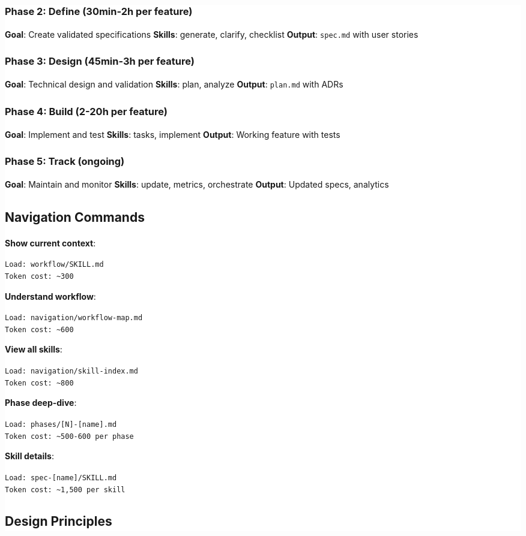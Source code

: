 ### Phase 2: Define (30min-2h per feature)
**Goal**: Create validated specifications
**Skills**: generate, clarify, checklist
**Output**: `spec.md` with user stories

### Phase 3: Design (45min-3h per feature)
**Goal**: Technical design and validation
**Skills**: plan, analyze
**Output**: `plan.md` with ADRs

### Phase 4: Build (2-20h per feature)
**Goal**: Implement and test
**Skills**: tasks, implement
**Output**: Working feature with tests

### Phase 5: Track (ongoing)
**Goal**: Maintain and monitor
**Skills**: update, metrics, orchestrate
**Output**: Updated specs, analytics

## Navigation Commands

**Show current context**:
```
Load: workflow/SKILL.md
Token cost: ~300
```

**Understand workflow**:
```
Load: navigation/workflow-map.md
Token cost: ~600
```

**View all skills**:
```
Load: navigation/skill-index.md
Token cost: ~800
```

**Phase deep-dive**:
```
Load: phases/[N]-[name].md
Token cost: ~500-600 per phase
```

**Skill details**:
```
Load: spec-[name]/SKILL.md
Token cost: ~1,500 per skill
```

## Design Principles
